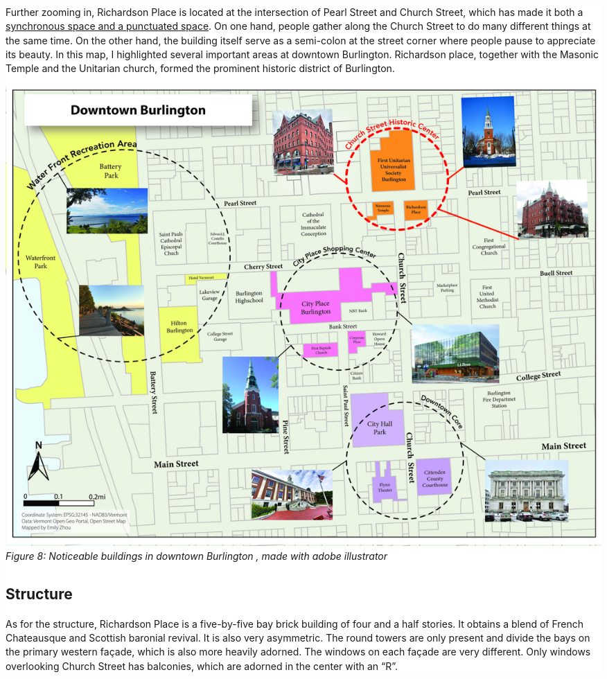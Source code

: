 Further zooming in, Richardson Place is located at the intersection of Pearl Street and Church Street, which has made it both a [synchronous space and a punctuated space](https://books.google.com/books?id=FC82DwAAQBAJ&pg=PA205&lpg=PA205&dq=synchronous+space+and+a+punctuated+space+five+open+forms+richard+sennett&source=bl&ots=tpFvPC_w_x&sig=ACfU3U0w8tsK9_Bvr8bojYcjLhGJkfHDnQ&hl=en&sa=X&ved=2ahUKEwjhiYPr8ub1AhXrTN8KHeyqC3gQ6AF6BAgeEAM#v=onepage&q=synchronous%20space%20and%20a%20punctuated%20space%20five%20open%20forms%20richard%20sennett&f=false). On one hand, people gather along the Church Street to do many different things at the same time. On the other hand, the building itself serve as a semi-colon at the street corner where people pause to appreciate its beauty. In this map, I highlighted several important areas at downtown Burlington. Richardson place, together with the Masonic Temple and the Unitarian church, formed the prominent historic district of Burlington.

![dtbur](../1240assets/dtbur.jpg)
*Figure 8: Noticeable buildings in downtown Burlington , made with adobe illustrator*

## Structure

As for the structure, Richardson Place is a five-by-five bay brick building of four and a half stories. It obtains a blend of French Chateausque and Scottish baronial revival. It is also very asymmetric. The round towers are only present and divide the bays on the primary western façade, which is also more heavily adorned. The windows on each façade are very different. Only windows overlooking Church Street has balconies, which are adorned in the center with an “R”.
